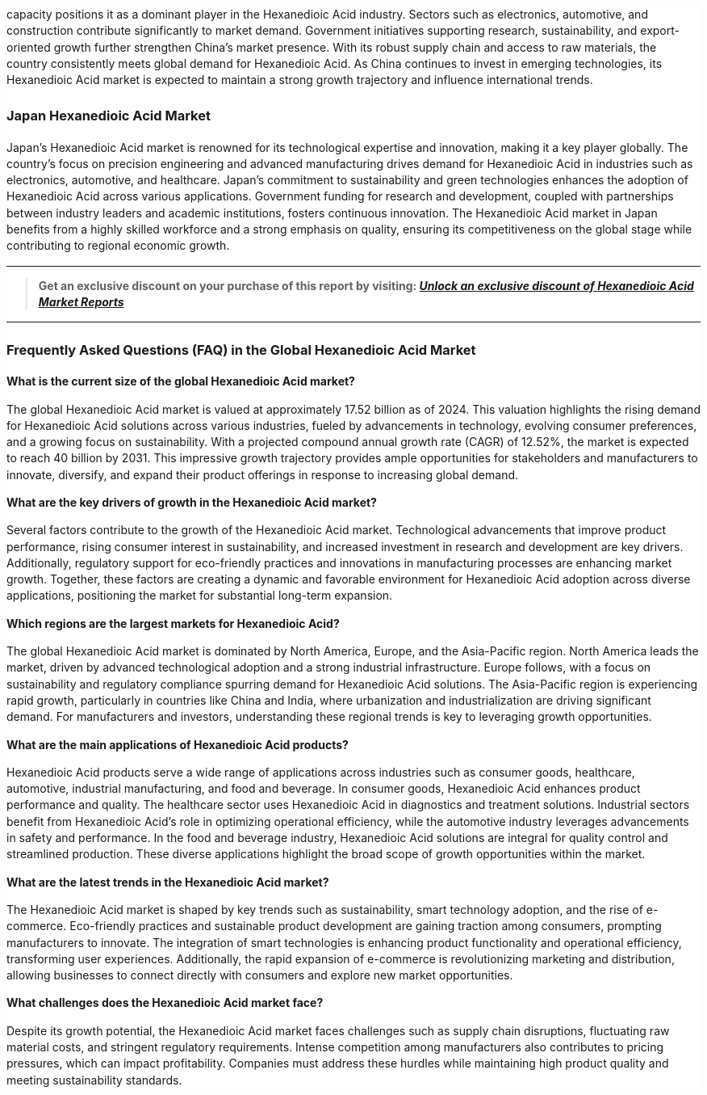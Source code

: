 capacity positions it as a dominant player in the Hexanedioic Acid industry. Sectors such as electronics, automotive, and construction contribute significantly to market demand. Government initiatives supporting research, sustainability, and export-oriented growth further strengthen China&rsquo;s market presence. With its robust supply chain and access to raw materials, the country consistently meets global demand for Hexanedioic Acid. As China continues to invest in emerging technologies, its Hexanedioic Acid market is expected to maintain a strong growth trajectory and influence international trends.</p><h3>Japan Hexanedioic Acid Market</h3><p>Japan&rsquo;s Hexanedioic Acid market is renowned for its technological expertise and innovation, making it a key player globally. The country&rsquo;s focus on precision engineering and advanced manufacturing drives demand for Hexanedioic Acid in industries such as electronics, automotive, and healthcare. Japan&rsquo;s commitment to sustainability and green technologies enhances the adoption of Hexanedioic Acid across various applications. Government funding for research and development, coupled with partnerships between industry leaders and academic institutions, fosters continuous innovation. The Hexanedioic Acid market in Japan benefits from a highly skilled workforce and a strong emphasis on quality, ensuring its competitiveness on the global stage while contributing to regional economic growth.</p><hr /><blockquote><p><strong>Get an exclusive discount on your purchase of this report by visiting: <em><a href="://marketresearchpulse.com/ask-for-discount/139699?utm_source=Github&amp;utm_medium=052">Unlock an exclusive discount of Hexanedioic Acid Market Reports</a></em>&nbsp;</strong></p></blockquote><hr /><h3>Frequently Asked Questions (FAQ) in the Global Hexanedioic Acid Market</h3><p><strong>What is the current size of the global Hexanedioic Acid market?</strong></p><p>The global Hexanedioic Acid market is valued at approximately 17.52 billion as of 2024. This valuation highlights the rising demand for Hexanedioic Acid solutions across various industries, fueled by advancements in technology, evolving consumer preferences, and a growing focus on sustainability. With a projected compound annual growth rate (CAGR) of 12.52%, the market is expected to reach 40 billion by 2031. This impressive growth trajectory provides ample opportunities for stakeholders and manufacturers to innovate, diversify, and expand their product offerings in response to increasing global demand.</p><p><strong>What are the key drivers of growth in the Hexanedioic Acid market?</strong></p><p>Several factors contribute to the growth of the Hexanedioic Acid market. Technological advancements that improve product performance, rising consumer interest in sustainability, and increased investment in research and development are key drivers. Additionally, regulatory support for eco-friendly practices and innovations in manufacturing processes are enhancing market growth. Together, these factors are creating a dynamic and favorable environment for Hexanedioic Acid adoption across diverse applications, positioning the market for substantial long-term expansion.</p><p><strong>Which regions are the largest markets for Hexanedioic Acid?</strong></p><p>The global Hexanedioic Acid market is dominated by North America, Europe, and the Asia-Pacific region. North America leads the market, driven by advanced technological adoption and a strong industrial infrastructure. Europe follows, with a focus on sustainability and regulatory compliance spurring demand for Hexanedioic Acid solutions. The Asia-Pacific region is experiencing rapid growth, particularly in countries like China and India, where urbanization and industrialization are driving significant demand. For manufacturers and investors, understanding these regional trends is key to leveraging growth opportunities.</p><p><strong>What are the main applications of Hexanedioic Acid products?</strong></p><p>Hexanedioic Acid products serve a wide range of applications across industries such as consumer goods, healthcare, automotive, industrial manufacturing, and food and beverage. In consumer goods, Hexanedioic Acid enhances product performance and quality. The healthcare sector uses Hexanedioic Acid in diagnostics and treatment solutions. Industrial sectors benefit from Hexanedioic Acid&rsquo;s role in optimizing operational efficiency, while the automotive industry leverages advancements in safety and performance. In the food and beverage industry, Hexanedioic Acid solutions are integral for quality control and streamlined production. These diverse applications highlight the broad scope of growth opportunities within the market.</p><p><strong>What are the latest trends in the Hexanedioic Acid market?</strong></p><p>The Hexanedioic Acid market is shaped by key trends such as sustainability, smart technology adoption, and the rise of e-commerce. Eco-friendly practices and sustainable product development are gaining traction among consumers, prompting manufacturers to innovate. The integration of smart technologies is enhancing product functionality and operational efficiency, transforming user experiences. Additionally, the rapid expansion of e-commerce is revolutionizing marketing and distribution, allowing businesses to connect directly with consumers and explore new market opportunities.</p><p><strong>What challenges does the Hexanedioic Acid market face?</strong></p><p>Despite its growth potential, the Hexanedioic Acid market faces challenges such as supply chain disruptions, fluctuating raw material costs, and stringent regulatory requirements. Intense competition among manufacturers also contributes to pricing pressures, which can impact profitability. Companies must address these hurdles while maintaining high product quality and meeting sustainability standards.